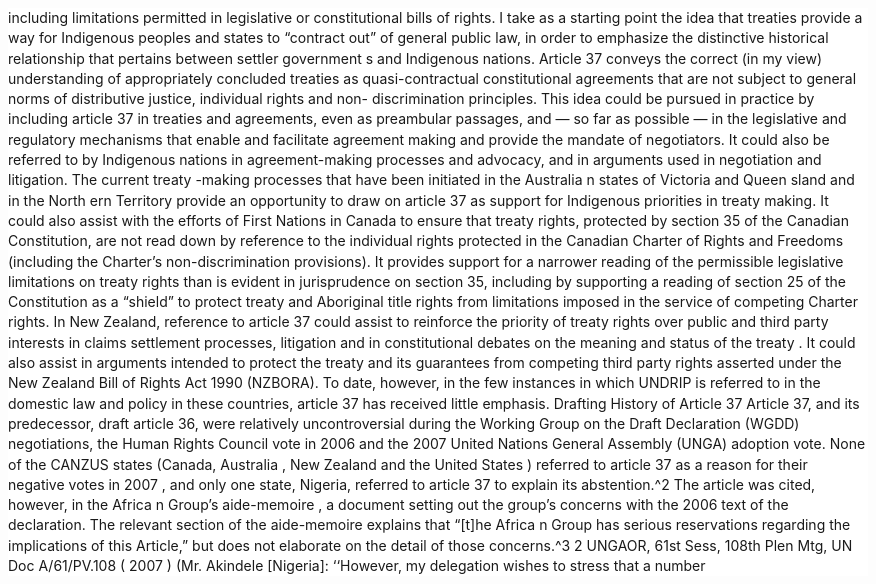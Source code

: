 including limitations permitted in legislative or constitutional bills of rights.
I take as a starting point the idea that  treaties  provide a way for Indigenous peoples and states to
“contract out” of general public law, in order to emphasize the distinctive historical relationship
that pertains between settler  government s and Indigenous nations. Article 37 conveys the correct
(in my view) understanding of appropriately concluded  treaties  as quasi-contractual constitutional
agreements that are not subject to general norms of distributive justice, individual rights and non-
discrimination principles. This idea could be pursued in practice by including article 37 in  treaties  and
agreements, even as preambular passages, and — so far as possible — in the legislative and regulatory
mechanisms that enable and facilitate agreement making and provide the mandate of negotiators. It
could also be referred to by Indigenous nations in agreement-making processes and advocacy, and in
arguments used in negotiation and litigation.
The current  treaty -making processes that have been initiated in the  Australia n states of Victoria and
 Queen sland and in the  North ern  Territory provide an opportunity to draw on article 37 as support
for Indigenous priorities in  treaty  making. It could also assist with the efforts of  First Nations  in
Canada to ensure that  treaty  rights, protected by section 35 of the  Canadian  Constitution, are not read
down by reference to the individual rights protected in the  Canadian  Charter of Rights and Freedoms
(including the Charter’s non-discrimination provisions). It provides support for a narrower reading of
the permissible legislative limitations on  treaty  rights than is evident in jurisprudence on section 35,
including by supporting a reading of section 25 of the Constitution as a “shield” to protect  treaty  and
 Aboriginal  title rights from limitations imposed in the service of competing Charter rights. In New
Zealand, reference to article 37 could assist to reinforce the priority of  treaty  rights over public and
third party interests in claims settlement processes, litigation and in constitutional debates on the
meaning and status of the  treaty . It could also assist in arguments intended to protect the  treaty  and its
guarantees from competing third party rights asserted under the  New Zealand  Bill of Rights Act  1990
(NZBORA). To date, however, in the few instances in which UNDRIP is referred to in the domestic law
and policy in these countries, article 37 has received little emphasis.
Drafting History of Article 37
Article 37, and its predecessor, draft article 36, were relatively uncontroversial during the Working Group
on the Draft Declaration (WGDD) negotiations, the Human Rights Council vote in  2006  and the  2007
United Nations General Assembly (UNGA) adoption vote. None of the CANZUS states (Canada,  Australia ,
 New Zealand  and the  United States ) referred to article 37 as a reason for their negative votes in  2007 , and
only one state, Nigeria, referred to article 37 to explain its abstention.^2 The article was cited, however,
in the  Africa n Group’s aide-memoire , a document setting out the group’s concerns with the  2006  text of
the declaration. The relevant section of the aide-memoire explains that “[t]he  Africa n Group has serious
reservations regarding the implications of this Article,” but does not elaborate on the detail of those
concerns.^3
2 UNGAOR, 61st Sess, 108th Plen Mtg, UN Doc A/61/PV.108 ( 2007 ) (Mr. Akindele [Nigeria]: ‘‘However, my delegation wishes to stress that a number